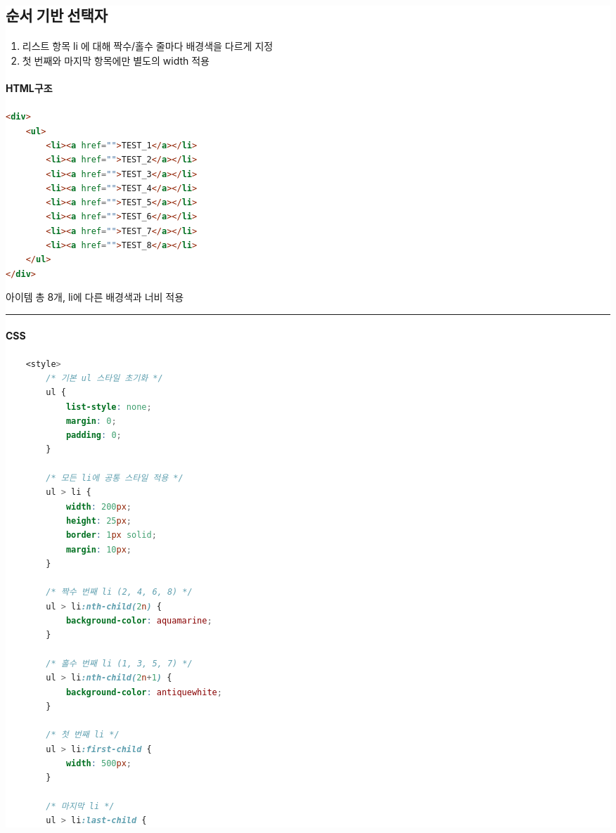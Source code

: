 
## 순서 기반 선택자

1. 리스트 항목 li 에 대해 짝수/홀수 줄마다 배경색을 다르게 지정
2. 첫 번째와 마지막 항목에만 별도의 width 적용





#### HTML구조

```html
<div>
    <ul>
        <li><a href="">TEST_1</a></li>
        <li><a href="">TEST_2</a></li>
        <li><a href="">TEST_3</a></li>
        <li><a href="">TEST_4</a></li>
        <li><a href="">TEST_5</a></li>
        <li><a href="">TEST_6</a></li>
        <li><a href="">TEST_7</a></li>
        <li><a href="">TEST_8</a></li>
    </ul>
</div>
```
아이템 총 8개, li에 다른 배경색과 너비 적용


---

#### CSS

```css
    <style>
        /* 기본 ul 스타일 초기화 */
        ul {
            list-style: none;
            margin: 0;
            padding: 0;
        }

        /* 모든 li에 공통 스타일 적용 */
        ul > li {
            width: 200px;
            height: 25px;
            border: 1px solid;
            margin: 10px;
        }

        /* 짝수 번째 li (2, 4, 6, 8) */
        ul > li:nth-child(2n) {
            background-color: aquamarine;
        }

        /* 홀수 번째 li (1, 3, 5, 7) */
        ul > li:nth-child(2n+1) {
            background-color: antiquewhite;
        }

        /* 첫 번째 li */
        ul > li:first-child {
            width: 500px;
        }

        /* 마지막 li */
        ul > li:last-child {
```